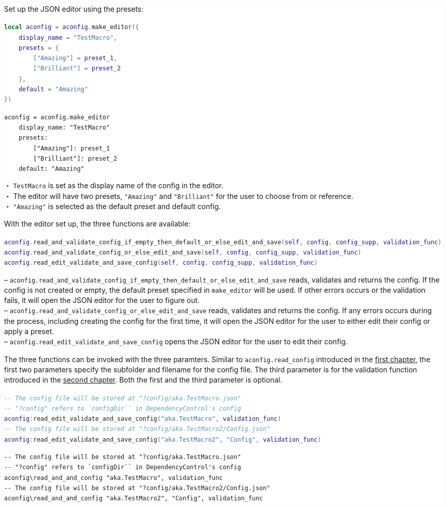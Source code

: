 Set up the JSON editor using the presets:  
```lua
local aconfig = aconfig.make_editor({
    display_name = "TestMacro",
    presets = {
        ["Amazing"] = preset_1,
        ["Brilliant"] = preset_2
    },
    default = "Amazing"
})
```
```moon
aconfig = aconfig.make_editor
    display_name: "TestMacro"
    presets:
        ["Amazing"]: preset_1
        ["Brilliant"]: preset_2
    default: "Amazing"
```
・ `TestMacro` is set as the display name of the config in the editor.  
・ The editor will have two presets, `"Amazing"` and `"Brilliant"` for the user to choose from or reference.  
・ `"Amazing"` is selected as the default preset and default config.  

With the editor set up, the three functions are available:  
```lua
aconfig.read_and_validate_config_if_empty_then_default_or_else_edit_and_save(self, config, config_supp, validation_func)
aconfig.read_and_validate_config_or_else_edit_and_save(self, config, config_supp, validation_func)
aconfig.read_edit_validate_and_save_config(self, config, config_supp, validation_func)
```
– `aconfig.read_and_validate_config_if_empty_then_default_or_else_edit_and_save` reads, validates and returns the config. If the config is not created or empty, the default preset specified in `make_editor` will be used. If other errors occurs or the validation fails, it will open the JSON editor for the user to figure out.  
– `aconfig.read_and_validate_config_or_else_edit_and_save` reads, validates and returns the config. If any errors occurs during the process, including creating the config for the first time, it will open the JSON editor for the user to either edit their config or apply a preset.  
– `aconfig.read_edit_validate_and_save_config` opens the JSON editor for the user to edit their config.  

The three functions can be invoked with the three paramters. Similar to `aconfig.read_config` introduced in the [first chapter](#introduction-1-saving-dialog-table), the first two parameters specify the subfolder and filename for the config file. The third parameter is for the validation function introduced in the [second chapter](#introduction-2-validate-your-save). Both the first and the third parameter is optional.  
```lua
-- The config file will be stored at "?config/aka.TestMacro.json"
-- "?config" refers to `configDir`` in DependencyControl's config
aconfig:read_edit_validate_and_save_config("aka.TestMacro", validation_func)
-- The config file will be stored at "?config/aka.TestMacro2/Config.json"
aconfig:read_edit_validate_and_save_config("aka.TestMacro2", "Config", validation_func)
```
```moon
-- The config file will be stored at "?config/aka.TestMacro.json"
-- "?config" refers to `configDir`` in DependencyControl's config
aconfig\read_and_and_config "aka.TestMacro", validation_func
-- The config file will be stored at "?config/aka.TestMacro2/Config.json"
aconfig\read_and_and_config "aka.TestMacro2", "Config", validation_func
```

